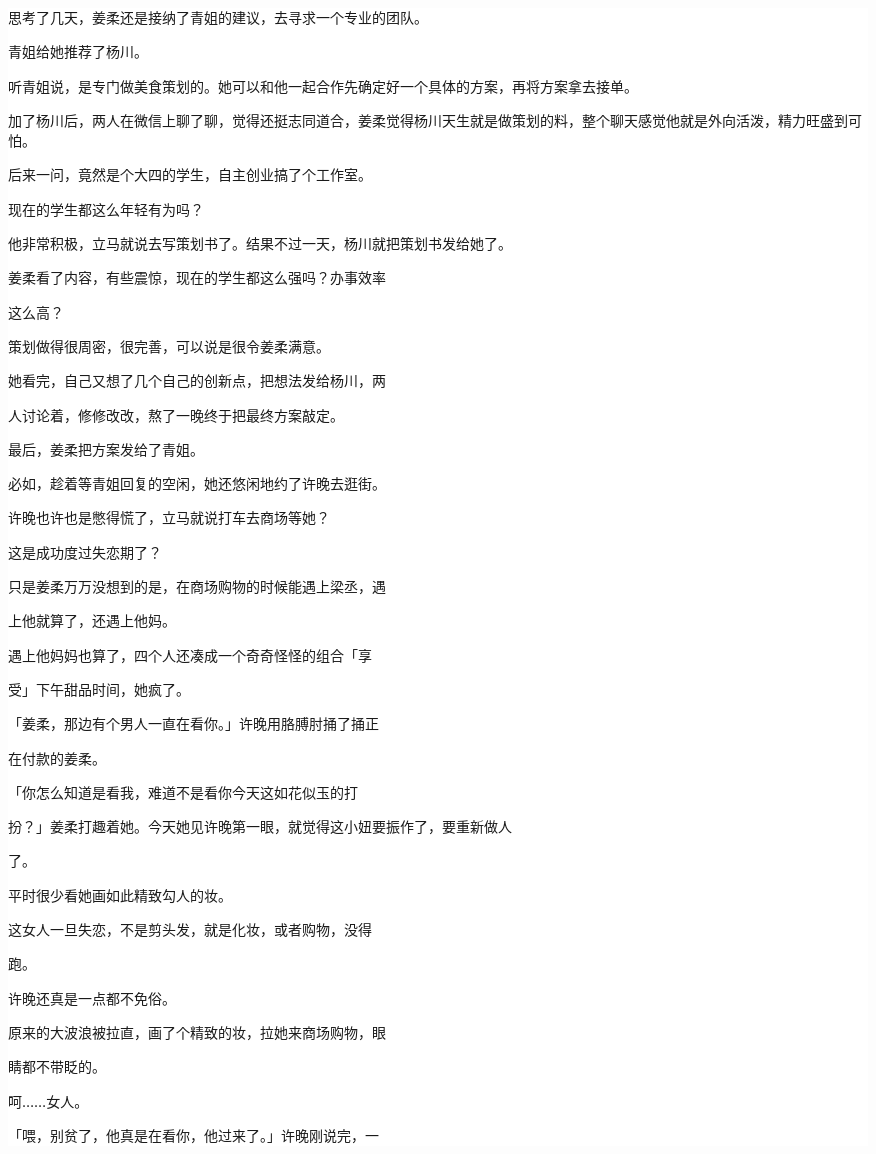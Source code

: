 思考了几天，姜柔还是接纳了青姐的建议，去寻求一个专业的团队。

青姐给她推荐了杨川。

听青姐说，是专门做美食策划的。她可以和他一起合作先确定好一个具体的方案，再将方案拿去接单。

加了杨川后，两人在微信上聊了聊，觉得还挺志同道合，姜柔觉得杨川天生就是做策划的料，整个聊天感觉他就是外向活泼，精力旺盛到可怕。

后来一问，竟然是个大四的学生，自主创业搞了个工作室。

现在的学生都这么年轻有为吗？

他非常积极，立马就说去写策划书了。结果不过一天，杨川就把策划书发给她了。

姜柔看了内容，有些震惊，现在的学生都这么强吗？办事效率

这么高？

策划做得很周密，很完善，可以说是很令姜柔满意。

她看完，自己又想了几个自己的创新点，把想法发给杨川，两

人讨论着，修修改改，熬了一晚终于把最终方案敲定。

最后，姜柔把方案发给了青姐。

必如，趁着等青姐回复的空闲，她还悠闲地约了许晚去逛街。

许晚也许也是憋得慌了，立马就说打车去商场等她？

这是成功度过失恋期了？

只是姜柔万万没想到的是，在商场购物的时候能遇上梁丞，遇

上他就算了，还遇上他妈。

遇上他妈妈也算了，四个人还凑成一个奇奇怪怪的组合「享

受」下午甜品时间，她疯了。

「姜柔，那边有个男人一直在看你。」许晚用胳膊肘捅了捅正

在付款的姜柔。

「你怎么知道是看我，难道不是看你今天这如花似玉的打

扮？」姜柔打趣着她。今天她见许晚第一眼，就觉得这小妞要振作了，要重新做人

了。

平时很少看她画如此精致勾人的妆。

这女人一旦失恋，不是剪头发，就是化妆，或者购物，没得

跑。

许晚还真是一点都不免俗。

原来的大波浪被拉直，画了个精致的妆，拉她来商场购物，眼

睛都不带眨的。

呵……女人。

「喂，别贫了，他真是在看你，他过来了。」许晚刚说完，一
